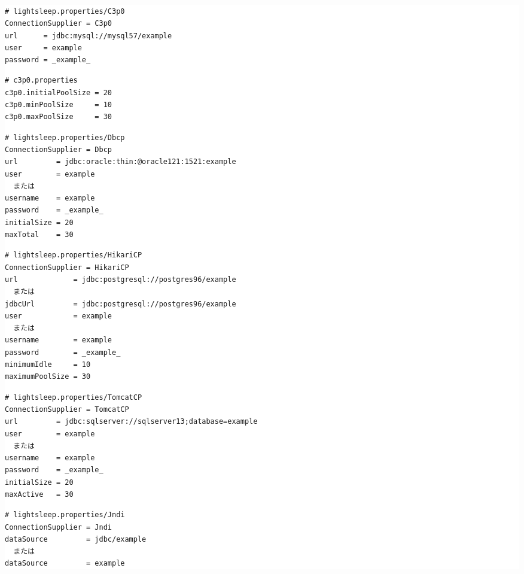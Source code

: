 ```properties:lightsleep.properties
# lightsleep.properties/C3p0
ConnectionSupplier = C3p0
url      = jdbc:mysql://mysql57/example
user     = example
password = _example_
```

```properties:c3p0.properties
# c3p0.properties
c3p0.initialPoolSize = 20
c3p0.minPoolSize     = 10
c3p0.maxPoolSize     = 30
```

```properties:lightsleep.properties
# lightsleep.properties/Dbcp
ConnectionSupplier = Dbcp
url         = jdbc:oracle:thin:@oracle121:1521:example
user        = example
  または
username    = example
password    = _example_
initialSize = 20
maxTotal    = 30
```

```properties:lightsleep.properties
# lightsleep.properties/HikariCP
ConnectionSupplier = HikariCP
url             = jdbc:postgresql://postgres96/example
  または
jdbcUrl         = jdbc:postgresql://postgres96/example
user            = example
  または
username        = example
password        = _example_
minimumIdle     = 10
maximumPoolSize = 30
```

```properties:lightsleep.properties
# lightsleep.properties/TomcatCP
ConnectionSupplier = TomcatCP
url         = jdbc:sqlserver://sqlserver13;database=example
user        = example
  または
username    = example
password    = _example_
initialSize = 20
maxActive   = 30
```

```properties:lightsleep.properties
# lightsleep.properties/Jndi
ConnectionSupplier = Jndi
dataSource         = jdbc/example
  または
dataSource         = example
```
